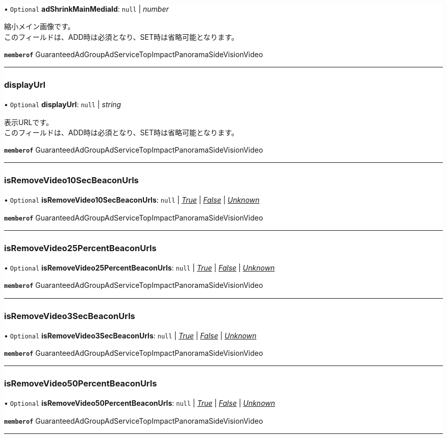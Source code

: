 • `Optional` **adShrinkMainMediaId**: ``null`` \| *number*

<div lang=\"ja\"> 縮小メイン画像です。<br> このフィールドは、ADD時は必須となり、SET時は省略可能となります。 </div> 

**`memberof`** GuaranteedAdGroupAdServiceTopImpactPanoramaSideVisionVideo

___

### displayUrl

• `Optional` **displayUrl**: ``null`` \| *string*

<div lang=\"ja\"> 表示URLです。<br> このフィールドは、ADD時は必須となり、SET時は省略可能となります。 </div> 

**`memberof`** GuaranteedAdGroupAdServiceTopImpactPanoramaSideVisionVideo

___

### isRemoveVideo10SecBeaconUrls

• `Optional` **isRemoveVideo10SecBeaconUrls**: ``null`` \| [*True*](./enums/guaranteedadgroupadserviceisremoveflg.md#true) \| [*False*](./enums/guaranteedadgroupadserviceisremoveflg.md#false) \| [*Unknown*](./enums/guaranteedadgroupadserviceisremoveflg.md#unknown)

**`memberof`** GuaranteedAdGroupAdServiceTopImpactPanoramaSideVisionVideo

___

### isRemoveVideo25PercentBeaconUrls

• `Optional` **isRemoveVideo25PercentBeaconUrls**: ``null`` \| [*True*](./enums/guaranteedadgroupadserviceisremoveflg.md#true) \| [*False*](./enums/guaranteedadgroupadserviceisremoveflg.md#false) \| [*Unknown*](./enums/guaranteedadgroupadserviceisremoveflg.md#unknown)

**`memberof`** GuaranteedAdGroupAdServiceTopImpactPanoramaSideVisionVideo

___

### isRemoveVideo3SecBeaconUrls

• `Optional` **isRemoveVideo3SecBeaconUrls**: ``null`` \| [*True*](./enums/guaranteedadgroupadserviceisremoveflg.md#true) \| [*False*](./enums/guaranteedadgroupadserviceisremoveflg.md#false) \| [*Unknown*](./enums/guaranteedadgroupadserviceisremoveflg.md#unknown)

**`memberof`** GuaranteedAdGroupAdServiceTopImpactPanoramaSideVisionVideo

___

### isRemoveVideo50PercentBeaconUrls

• `Optional` **isRemoveVideo50PercentBeaconUrls**: ``null`` \| [*True*](./enums/guaranteedadgroupadserviceisremoveflg.md#true) \| [*False*](./enums/guaranteedadgroupadserviceisremoveflg.md#false) \| [*Unknown*](./enums/guaranteedadgroupadserviceisremoveflg.md#unknown)

**`memberof`** GuaranteedAdGroupAdServiceTopImpactPanoramaSideVisionVideo

___
